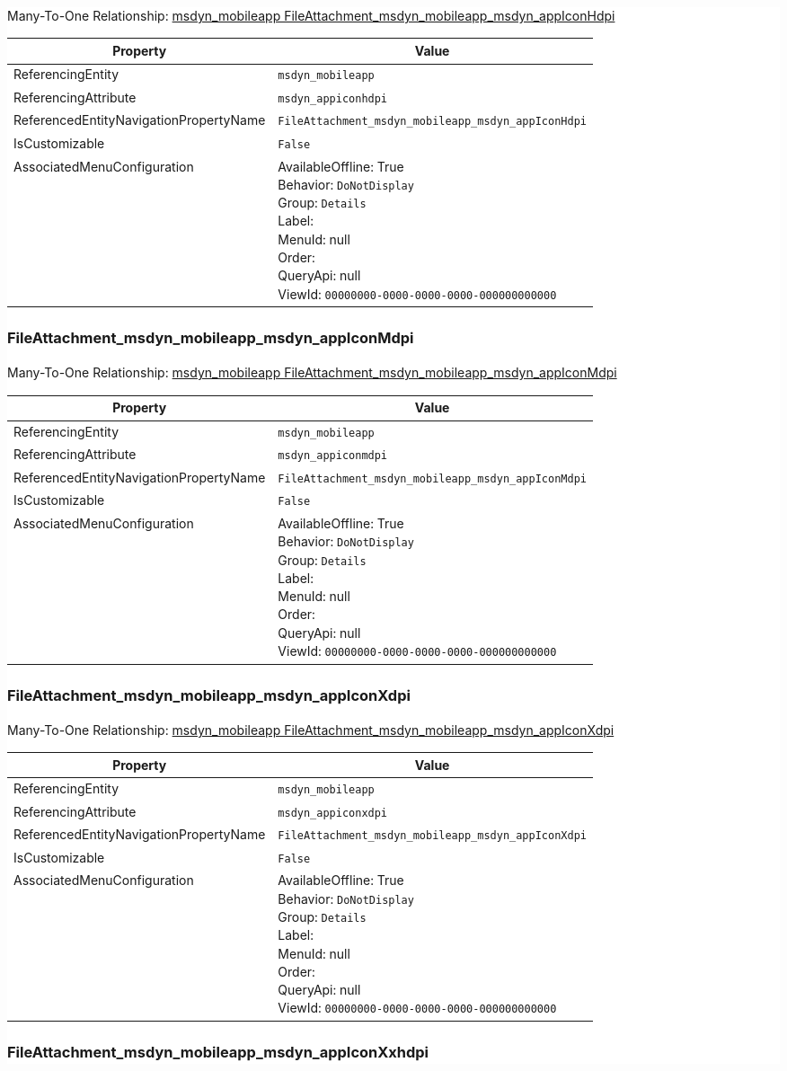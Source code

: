 Many-To-One Relationship: [msdyn_mobileapp FileAttachment_msdyn_mobileapp_msdyn_appIconHdpi](msdyn_mobileapp.md#BKMK_FileAttachment_msdyn_mobileapp_msdyn_appIconHdpi)

|Property|Value|
|---|---|
|ReferencingEntity|`msdyn_mobileapp`|
|ReferencingAttribute|`msdyn_appiconhdpi`|
|ReferencedEntityNavigationPropertyName|`FileAttachment_msdyn_mobileapp_msdyn_appIconHdpi`|
|IsCustomizable|`False`|
|AssociatedMenuConfiguration|AvailableOffline: True<br />Behavior: `DoNotDisplay`<br />Group: `Details`<br />Label: <br />MenuId: null<br />Order: <br />QueryApi: null<br />ViewId: `00000000-0000-0000-0000-000000000000`|

### <a name="BKMK_FileAttachment_msdyn_mobileapp_msdyn_appIconMdpi"></a> FileAttachment_msdyn_mobileapp_msdyn_appIconMdpi

Many-To-One Relationship: [msdyn_mobileapp FileAttachment_msdyn_mobileapp_msdyn_appIconMdpi](msdyn_mobileapp.md#BKMK_FileAttachment_msdyn_mobileapp_msdyn_appIconMdpi)

|Property|Value|
|---|---|
|ReferencingEntity|`msdyn_mobileapp`|
|ReferencingAttribute|`msdyn_appiconmdpi`|
|ReferencedEntityNavigationPropertyName|`FileAttachment_msdyn_mobileapp_msdyn_appIconMdpi`|
|IsCustomizable|`False`|
|AssociatedMenuConfiguration|AvailableOffline: True<br />Behavior: `DoNotDisplay`<br />Group: `Details`<br />Label: <br />MenuId: null<br />Order: <br />QueryApi: null<br />ViewId: `00000000-0000-0000-0000-000000000000`|

### <a name="BKMK_FileAttachment_msdyn_mobileapp_msdyn_appIconXdpi"></a> FileAttachment_msdyn_mobileapp_msdyn_appIconXdpi

Many-To-One Relationship: [msdyn_mobileapp FileAttachment_msdyn_mobileapp_msdyn_appIconXdpi](msdyn_mobileapp.md#BKMK_FileAttachment_msdyn_mobileapp_msdyn_appIconXdpi)

|Property|Value|
|---|---|
|ReferencingEntity|`msdyn_mobileapp`|
|ReferencingAttribute|`msdyn_appiconxdpi`|
|ReferencedEntityNavigationPropertyName|`FileAttachment_msdyn_mobileapp_msdyn_appIconXdpi`|
|IsCustomizable|`False`|
|AssociatedMenuConfiguration|AvailableOffline: True<br />Behavior: `DoNotDisplay`<br />Group: `Details`<br />Label: <br />MenuId: null<br />Order: <br />QueryApi: null<br />ViewId: `00000000-0000-0000-0000-000000000000`|

### <a name="BKMK_FileAttachment_msdyn_mobileapp_msdyn_appIconXxhdpi"></a> FileAttachment_msdyn_mobileapp_msdyn_appIconXxhdpi
